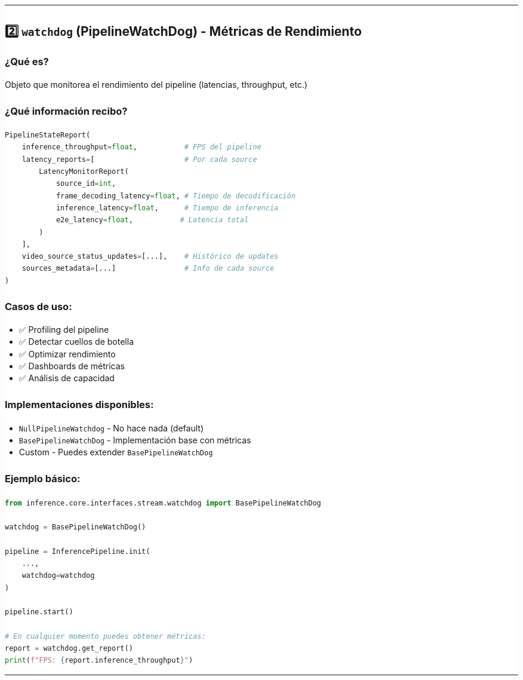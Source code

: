 
---

## 2️⃣ `watchdog` (PipelineWatchDog) - Métricas de Rendimiento

### ¿Qué es?
Objeto que monitorea el rendimiento del pipeline (latencias, throughput, etc.)

### ¿Qué información recibo?
```python
PipelineStateReport(
    inference_throughput=float,           # FPS del pipeline
    latency_reports=[                     # Por cada source
        LatencyMonitorReport(
            source_id=int,
            frame_decoding_latency=float, # Tiempo de decodificación
            inference_latency=float,      # Tiempo de inferencia
            e2e_latency=float,           # Latencia total
        )
    ],
    video_source_status_updates=[...],    # Histórico de updates
    sources_metadata=[...]                # Info de cada source
)
```

### Casos de uso:
- ✅ Profiling del pipeline
- ✅ Detectar cuellos de botella
- ✅ Optimizar rendimiento
- ✅ Dashboards de métricas
- ✅ Análisis de capacidad

### Implementaciones disponibles:
- `NullPipelineWatchdog` - No hace nada (default)
- `BasePipelineWatchDog` - Implementación base con métricas
- Custom - Puedes extender `BasePipelineWatchDog`

### Ejemplo básico:
```python
from inference.core.interfaces.stream.watchdog import BasePipelineWatchDog

watchdog = BasePipelineWatchDog()

pipeline = InferencePipeline.init(
    ...,
    watchdog=watchdog
)

pipeline.start()

# En cualquier momento puedes obtener métricas:
report = watchdog.get_report()
print(f"FPS: {report.inference_throughput}")
```

---